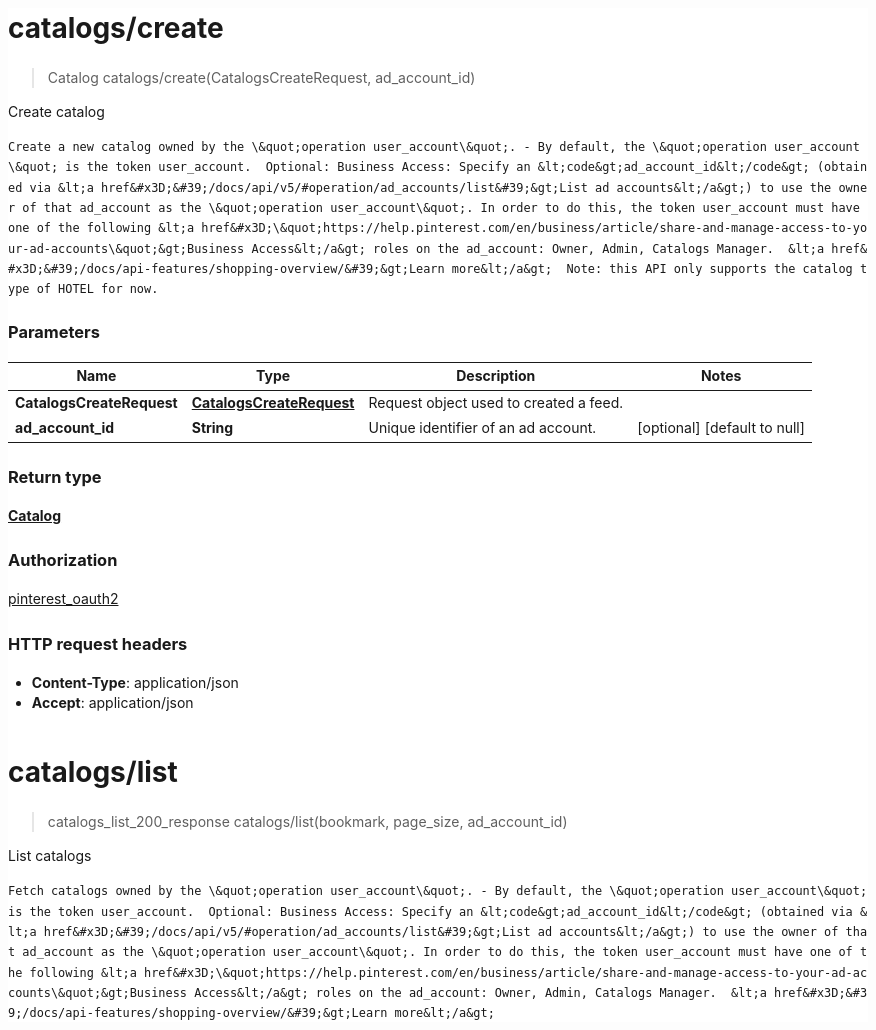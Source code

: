 
<a name="catalogs/create"></a>
# **catalogs/create**
> Catalog catalogs/create(CatalogsCreateRequest, ad\_account\_id)

Create catalog

    Create a new catalog owned by the \&quot;operation user_account\&quot;. - By default, the \&quot;operation user_account\&quot; is the token user_account.  Optional: Business Access: Specify an &lt;code&gt;ad_account_id&lt;/code&gt; (obtained via &lt;a href&#x3D;&#39;/docs/api/v5/#operation/ad_accounts/list&#39;&gt;List ad accounts&lt;/a&gt;) to use the owner of that ad_account as the \&quot;operation user_account\&quot;. In order to do this, the token user_account must have one of the following &lt;a href&#x3D;\&quot;https://help.pinterest.com/en/business/article/share-and-manage-access-to-your-ad-accounts\&quot;&gt;Business Access&lt;/a&gt; roles on the ad_account: Owner, Admin, Catalogs Manager.  &lt;a href&#x3D;&#39;/docs/api-features/shopping-overview/&#39;&gt;Learn more&lt;/a&gt;  Note: this API only supports the catalog type of HOTEL for now.

### Parameters

|Name | Type | Description  | Notes |
|------------- | ------------- | ------------- | -------------|
| **CatalogsCreateRequest** | [**CatalogsCreateRequest**](../Models/CatalogsCreateRequest.md)| Request object used to created a feed. | |
| **ad\_account\_id** | **String**| Unique identifier of an ad account. | [optional] [default to null] |

### Return type

[**Catalog**](../Models/Catalog.md)

### Authorization

[pinterest_oauth2](../README.md#pinterest_oauth2)

### HTTP request headers

- **Content-Type**: application/json
- **Accept**: application/json

<a name="catalogs/list"></a>
# **catalogs/list**
> catalogs_list_200_response catalogs/list(bookmark, page\_size, ad\_account\_id)

List catalogs

    Fetch catalogs owned by the \&quot;operation user_account\&quot;. - By default, the \&quot;operation user_account\&quot; is the token user_account.  Optional: Business Access: Specify an &lt;code&gt;ad_account_id&lt;/code&gt; (obtained via &lt;a href&#x3D;&#39;/docs/api/v5/#operation/ad_accounts/list&#39;&gt;List ad accounts&lt;/a&gt;) to use the owner of that ad_account as the \&quot;operation user_account\&quot;. In order to do this, the token user_account must have one of the following &lt;a href&#x3D;\&quot;https://help.pinterest.com/en/business/article/share-and-manage-access-to-your-ad-accounts\&quot;&gt;Business Access&lt;/a&gt; roles on the ad_account: Owner, Admin, Catalogs Manager.  &lt;a href&#x3D;&#39;/docs/api-features/shopping-overview/&#39;&gt;Learn more&lt;/a&gt;
